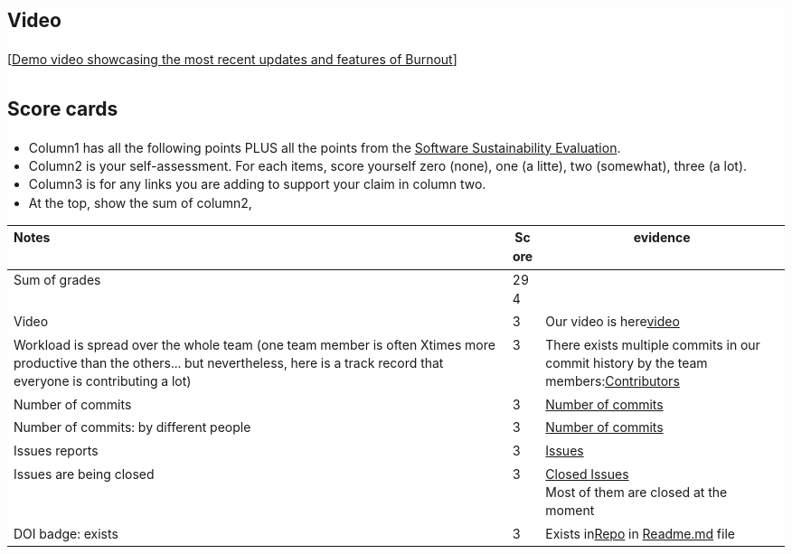 ## Video 

[[Demo video showcasing the most recent updates and features of Burnout](https://youtu.be/mRnTjdv3bZA)]



## Score cards


- Column1 has all the following points PLUS all the points from the
  [Software Sustainability Evaluation](https://docs.google.com/forms/d/e/1FAIpQLSf0ccsVdN-nXJCHLluJ-hANZlp8rDKgprJa0oTYiLZSDxh3DA/viewform).
- Column2 is your self-assessment. For each items, score yourself zero (none), one (a litte), two (somewhat), three (a lot).
- Column3 is for any links you  are adding to support your claim in column two.
- At the top, show the sum of column2,


| Notes                                                                                                                                                                                    | Score | evidence                                                                                                                                                                                                                                                                                                                    |
| :----------------------------------------------------------------------------------------------------------------------------------------------------------------------------------------- | ------- | ----------------------------------------------------------------------------------------------------------------------------------------------------------------------------------------------------------------------------------------------------------------------------------------------------------------------------- |
| Sum of grades                                                                                                                                                                            | 294   |                                                                                                                                                                                                                                                                                                                             |
| Video                                                                                                                                                                                    | 3     | Our video is here[video](https://www.youtube.com/watch?v=mRnTjdv3bZA)                                                                                                                                                                                                                                                       |
| Workload is spread over the whole team (one team member is often Xtimes more productive than the others... but nevertheless, here is a track record that everyone is contributing a lot) | 3     | There exists multiple commits in our commit history by the team members:[Contributors](https://github.com/tran4code/calorieApp_server/graphs/contributors)                                                                                                                                                                  |
| Number of commits                                                                                                                                                                        | 3     | [Number of commits](https://github.com/tran4code/calorieApp_server/graphs/commit-activity)                                                                                                                                                                                                                                  |
| Number of commits: by different people                                                                                                                                                   | 3     | [Number of commits](https://github.com/tran4code/auto_anki/graphs/commit-activity)                                                                                                                                                                                                                                          |
| Issues reports                                                                                                                                                                           | 3     | [Issues](https://github.com/tran4code/calorieApp_server/issues)                                                                                                                                                                                                                                                             |
| Issues are being closed                                                                                                                                                                  | 3     | [Closed Issues](https://github.com/tran4code/calorieApp_server/issues?q=is%3Aissue+is%3Aclosed)<br /> Most of them are closed at the moment                                                                                                                                                                                 |
| DOI badge:  exists                                                                                                                                                                        | 3     | Exists in[Repo](https://github.com/tran4code/calorieApp_server) in [Readme.md](https://github.com/tran4code/calorieApp_server/blob/main/README.md) file                                                                                                                                                                     |